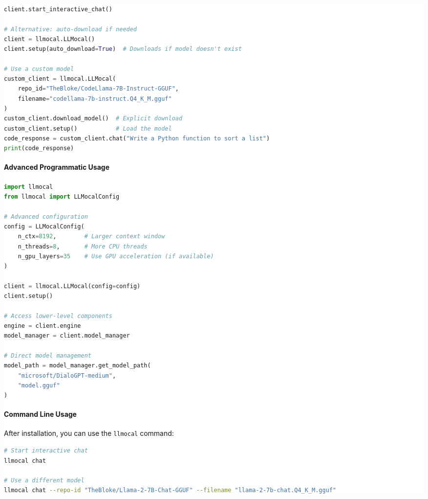 ```python
client.start_interactive_chat()

# Alternative: auto-download if needed
client = llmocal.LLMocal()
client.setup(auto_download=True)  # Downloads if model doesn't exist

# Use a custom model
custom_client = llmocal.LLMocal(
    repo_id="TheBloke/CodeLlama-7B-Instruct-GGUF",
    filename="codellama-7b-instruct.Q4_K_M.gguf"
)
custom_client.download_model()  # Explicit download
custom_client.setup()           # Load the model
code_response = custom_client.chat("Write a Python function to sort a list")
print(code_response)
```

#### Advanced Programmatic Usage

```python
import llmocal
from llmocal import LLMocalConfig

# Advanced configuration
config = LLMocalConfig(
    n_ctx=8192,        # Larger context window
    n_threads=8,       # More CPU threads
    n_gpu_layers=35    # Use GPU acceleration (if available)
)

client = llmocal.LLMocal(config=config)
client.setup()

# Access lower-level components
engine = client.engine
model_manager = client.model_manager

# Direct model management
model_path = model_manager.get_model_path(
    "microsoft/DialoGPT-medium", 
    "model.gguf"
)
```

#### Command Line Usage

After installation, you can use the `llmocal` command:

```bash
# Start interactive chat
llmocal chat

# Use a different model
llmocal chat --repo-id "TheBloke/Llama-2-7B-Chat-GGUF" --filename "llama-2-7b-chat.Q4_K_M.gguf"
```
